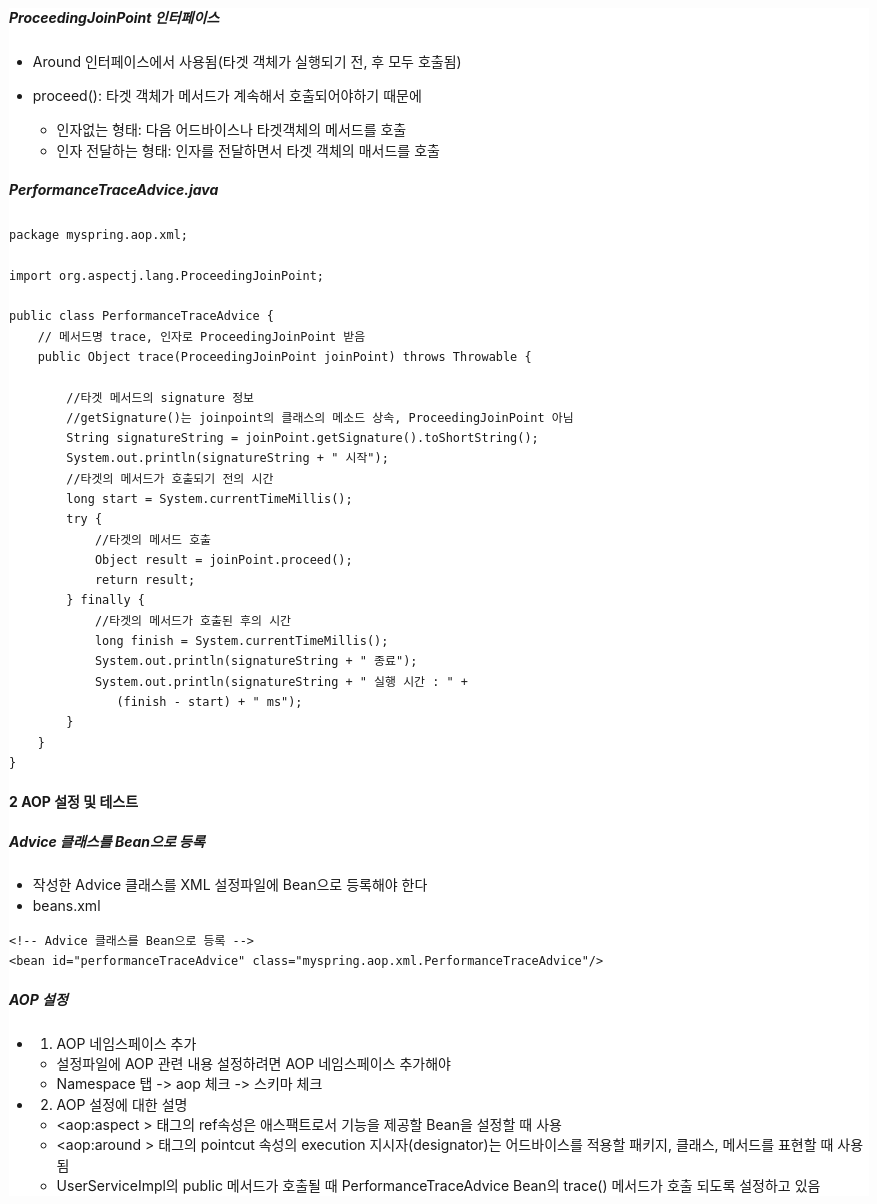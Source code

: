 ##### ProceedingJoinPoint 인터페이스

- Around 인터페이스에서 사용됨(타겟 객체가 실행되기 전, 후 모두 호출됨)

- proceed(): 타겟 객체가 메서드가 계속해서 호출되어야하기 때문에
  - 인자없는 형태: 다음 어드바이스나 타겟객체의 메서드를 호출
  - 인자 전달하는 형태: 인자를 전달하면서 타겟 객체의 매서드를 호출

##### PerformanceTraceAdvice.java

~~~
package myspring.aop.xml;

import org.aspectj.lang.ProceedingJoinPoint;

public class PerformanceTraceAdvice {
	// 메서드명 trace, 인자로 ProceedingJoinPoint 받음
	public Object trace(ProceedingJoinPoint joinPoint) throws Throwable {
		
		//타겟 메서드의 signature 정보
		//getSignature()는 joinpoint의 클래스의 메소드 상속, ProceedingJoinPoint 아님
		String signatureString = joinPoint.getSignature().toShortString();		
		System.out.println(signatureString + " 시작");
		//타겟의 메서드가 호출되기 전의 시간 
		long start = System.currentTimeMillis();		
		try {
			//타겟의 메서드 호출
			Object result = joinPoint.proceed();
			return result;
		} finally {
			//타겟의 메서드가 호출된 후의 시간
			long finish = System.currentTimeMillis();
			System.out.println(signatureString + " 종료");
			System.out.println(signatureString + " 실행 시간 : " + 
			   (finish - start) + " ms");
		}
	}
}
~~~

#### 2 AOP 설정 및 테스트

##### Advice 클래스를 Bean으로 등록

- 작성한 Advice 클래스를 XML 설정파일에 Bean으로 등록해야 한다
- beans.xml

~~~
<!-- Advice 클래스를 Bean으로 등록 -->
<bean id="performanceTraceAdvice" class="myspring.aop.xml.PerformanceTraceAdvice"/>
~~~

##### AOP 설정

- 1) AOP 네임스페이스 추가
  - 설정파일에 AOP 관련 내용 설정하려면 AOP 네임스페이스 추가해야
  - Namespace 탭 -> aop 체크 -> 스키마 체크
- 2) AOP 설정에 대한 설명
  - <aop:aspect > 태그의 ref속성은 애스팩트로서 기능을 제공할 Bean을 설정할 때 사용
  - <aop:around > 태그의 pointcut 속성의 execution 지시자(designator)는 어드바이스를 적용할 패키지, 클래스, 메서드를 표현할 때 사용됨
  - UserServiceImpl의 public 메서드가 호출될 때 PerformanceTraceAdvice Bean의 trace() 메서드가 호출 되도록 설정하고 있음
